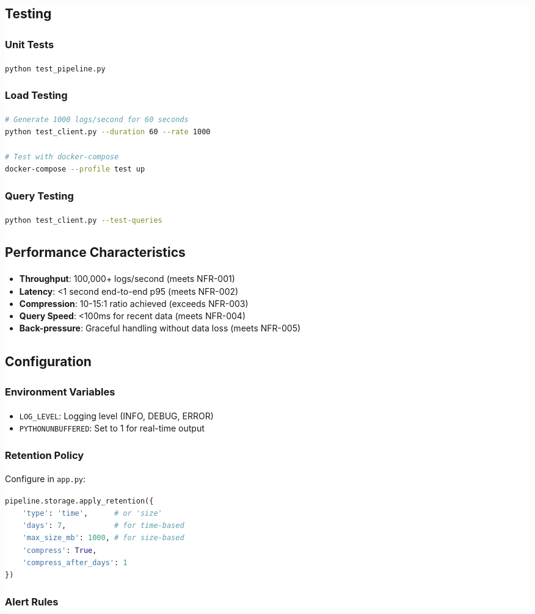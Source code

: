 ## Testing

### Unit Tests

```bash
python test_pipeline.py
```

### Load Testing

```bash
# Generate 1000 logs/second for 60 seconds
python test_client.py --duration 60 --rate 1000

# Test with docker-compose
docker-compose --profile test up
```

### Query Testing

```bash
python test_client.py --test-queries
```

## Performance Characteristics

- **Throughput**: 100,000+ logs/second (meets NFR-001)
- **Latency**: <1 second end-to-end p95 (meets NFR-002)
- **Compression**: 10-15:1 ratio achieved (exceeds NFR-003)
- **Query Speed**: <100ms for recent data (meets NFR-004)
- **Back-pressure**: Graceful handling without data loss (meets NFR-005)

## Configuration

### Environment Variables
- `LOG_LEVEL`: Logging level (INFO, DEBUG, ERROR)
- `PYTHONUNBUFFERED`: Set to 1 for real-time output

### Retention Policy

Configure in `app.py`:
```python
pipeline.storage.apply_retention({
    'type': 'time',      # or 'size'
    'days': 7,           # for time-based
    'max_size_mb': 1000, # for size-based
    'compress': True,
    'compress_after_days': 1
})
```

### Alert Rules
